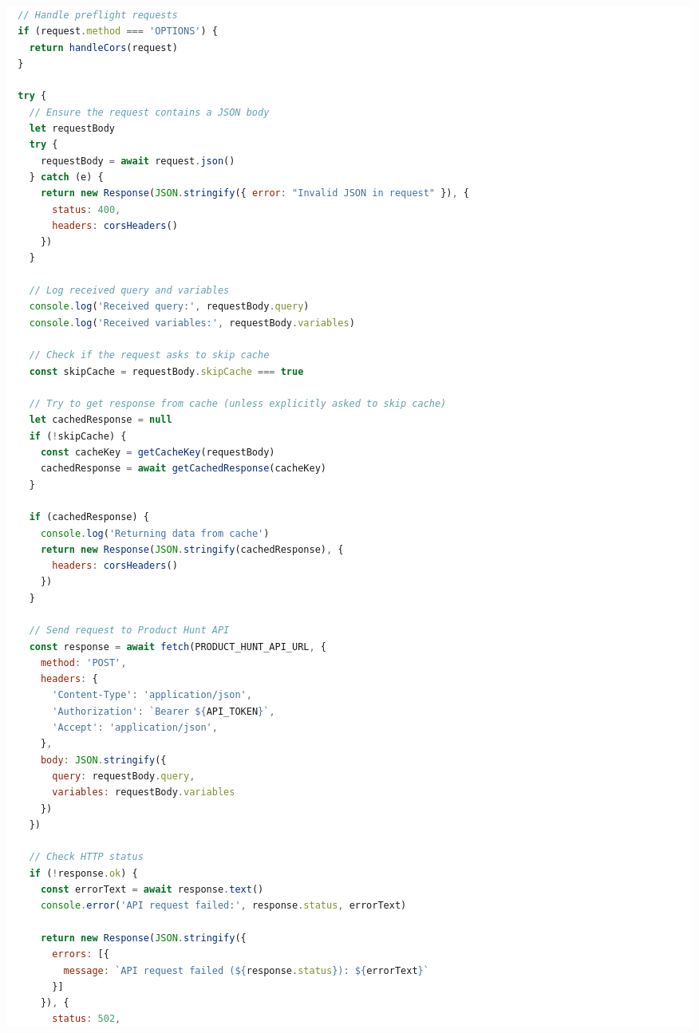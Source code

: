 ```js
  // Handle preflight requests
  if (request.method === 'OPTIONS') {
    return handleCors(request)
  }

  try {
    // Ensure the request contains a JSON body
    let requestBody
    try {
      requestBody = await request.json()
    } catch (e) {
      return new Response(JSON.stringify({ error: "Invalid JSON in request" }), {
        status: 400,
        headers: corsHeaders()
      })
    }

    // Log received query and variables
    console.log('Received query:', requestBody.query)
    console.log('Received variables:', requestBody.variables)
    
    // Check if the request asks to skip cache
    const skipCache = requestBody.skipCache === true
    
    // Try to get response from cache (unless explicitly asked to skip cache)
    let cachedResponse = null
    if (!skipCache) {
      const cacheKey = getCacheKey(requestBody)
      cachedResponse = await getCachedResponse(cacheKey)
    }
    
    if (cachedResponse) {
      console.log('Returning data from cache')
      return new Response(JSON.stringify(cachedResponse), {
        headers: corsHeaders()
      })
    }

    // Send request to Product Hunt API
    const response = await fetch(PRODUCT_HUNT_API_URL, {
      method: 'POST',
      headers: {
        'Content-Type': 'application/json',
        'Authorization': `Bearer ${API_TOKEN}`,
        'Accept': 'application/json',
      },
      body: JSON.stringify({
        query: requestBody.query,
        variables: requestBody.variables
      })
    })

    // Check HTTP status
    if (!response.ok) {
      const errorText = await response.text()
      console.error('API request failed:', response.status, errorText)
      
      return new Response(JSON.stringify({
        errors: [{
          message: `API request failed (${response.status}): ${errorText}`
        }]
      }), {
        status: 502,
```